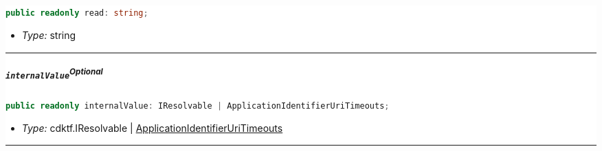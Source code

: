 ```typescript
public readonly read: string;
```

- *Type:* string

---

##### `internalValue`<sup>Optional</sup> <a name="internalValue" id="@cdktf/provider-azuread.applicationIdentifierUri.ApplicationIdentifierUriTimeoutsOutputReference.property.internalValue"></a>

```typescript
public readonly internalValue: IResolvable | ApplicationIdentifierUriTimeouts;
```

- *Type:* cdktf.IResolvable | <a href="#@cdktf/provider-azuread.applicationIdentifierUri.ApplicationIdentifierUriTimeouts">ApplicationIdentifierUriTimeouts</a>

---



